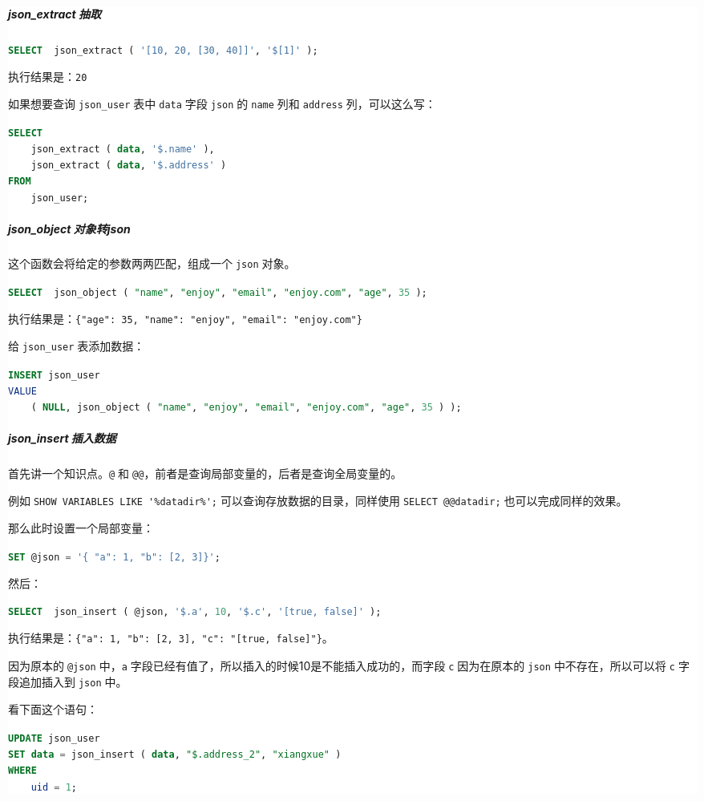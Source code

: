 ##### json_extract 抽取

```sql
SELECT	json_extract ( '[10, 20, [30, 40]]', '$[1]' );
```

执行结果是：`20`

如果想要查询 `json_user` 表中 `data` 字段 `json` 的 `name` 列和 `address` 列，可以这么写：

```sql
SELECT
	json_extract ( data, '$.name' ),
	json_extract ( data, '$.address' ) 
FROM
	json_user;
```

##### json_object 对象转json

这个函数会将给定的参数两两匹配，组成一个 `json` 对象。

```sql
SELECT	json_object ( "name", "enjoy", "email", "enjoy.com", "age", 35 );
```

执行结果是：`{"age": 35, "name": "enjoy", "email": "enjoy.com"}`

给 `json_user` 表添加数据：

```sql
INSERT json_user 
VALUE
	( NULL, json_object ( "name", "enjoy", "email", "enjoy.com", "age", 35 ) );
```

##### json_insert 插入数据

首先讲一个知识点。`@` 和 `@@`，前者是查询局部变量的，后者是查询全局变量的。

例如 `SHOW VARIABLES LIKE '%datadir%';` 可以查询存放数据的目录，同样使用 `SELECT @@datadir;` 也可以完成同样的效果。

那么此时设置一个局部变量：

```sql
SET @json = '{ "a": 1, "b": [2, 3]}';
```

然后：

```sql
SELECT	json_insert ( @json, '$.a', 10, '$.c', '[true, false]' );
```

执行结果是：`{"a": 1, "b": [2, 3], "c": "[true, false]"}`。

因为原本的 `@json` 中，`a` 字段已经有值了，所以插入的时候10是不能插入成功的，而字段 `c` 因为在原本的 `json` 中不存在，所以可以将 `c` 字段追加插入到 `json` 中。

看下面这个语句：

```sql
UPDATE json_user 
SET data = json_insert ( data, "$.address_2", "xiangxue" ) 
WHERE
	uid = 1;
```
